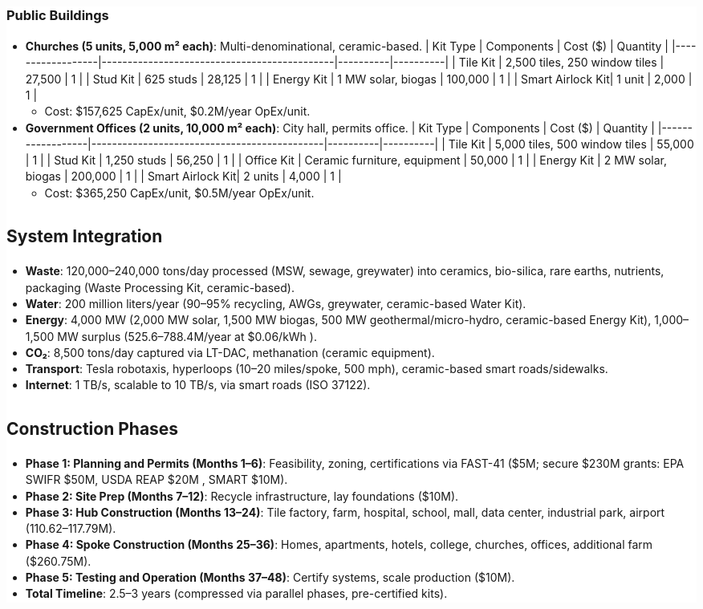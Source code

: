 ### Public Buildings
- **Churches (5 units, 5,000 m² each)**: Multi-denominational, ceramic-based.
  | Kit Type         | Components                                  | Cost ($) | Quantity |
  |------------------|---------------------------------------------|----------|----------|
  | Tile Kit         | 2,500 tiles, 250 window tiles              | 27,500   | 1        |
  | Stud Kit         | 625 studs                                  | 28,125   | 1        |
  | Energy Kit       | 1 MW solar, biogas                         | 100,000  | 1        |
  | Smart Airlock Kit| 1 unit                                     | 2,000    | 1        |
  - Cost: $157,625 CapEx/unit, $0.2M/year OpEx/unit.
- **Government Offices (2 units, 10,000 m² each)**: City hall, permits office.
  | Kit Type         | Components                                  | Cost ($) | Quantity |
  |------------------|---------------------------------------------|----------|----------|
  | Tile Kit         | 5,000 tiles, 500 window tiles              | 55,000   | 1        |
  | Stud Kit         | 1,250 studs                                | 56,250   | 1        |
  | Office Kit       | Ceramic furniture, equipment                | 50,000   | 1        |
  | Energy Kit       | 2 MW solar, biogas                         | 200,000  | 1        |
  | Smart Airlock Kit| 2 units                                    | 4,000    | 1        |
  - Cost: $365,250 CapEx/unit, $0.5M/year OpEx/unit.

## System Integration
- **Waste**: 120,000–240,000 tons/day processed (MSW, sewage, greywater) into ceramics, bio-silica, rare earths, nutrients, packaging (Waste Processing Kit, ceramic-based).
- **Water**: 200 million liters/year (90–95% recycling, AWGs, greywater, ceramic-based Water Kit).
- **Energy**: 4,000 MW (2,000 MW solar, 1,500 MW biogas, 500 MW geothermal/micro-hydro, ceramic-based Energy Kit), 1,000–1,500 MW surplus ($525.6–$788.4M/year at $0.06/kWh [](grok_render_citation_card_json={"cardIds":["3af921"]})).
- **CO₂**: 8,500 tons/day captured via LT-DAC, methanation (ceramic equipment).
- **Transport**: Tesla robotaxis, hyperloops (10–20 miles/spoke, 500 mph), ceramic-based smart roads/sidewalks.
- **Internet**: 1 TB/s, scalable to 10 TB/s, via smart roads (ISO 37122).

## Construction Phases
- **Phase 1: Planning and Permits (Months 1–6)**: Feasibility, zoning, certifications via FAST-41 ($5M; secure $230M grants: EPA SWIFR $50M, USDA REAP $20M [](grok_render_citation_card_json={"cardIds":["1a035a"]}), SMART $10M).
- **Phase 2: Site Prep (Months 7–12)**: Recycle infrastructure, lay foundations ($10M).
- **Phase 3: Hub Construction (Months 13–24)**: Tile factory, farm, hospital, school, mall, data center, industrial park, airport ($110.62–$117.79M).
- **Phase 4: Spoke Construction (Months 25–36)**: Homes, apartments, hotels, college, churches, offices, additional farm ($260.75M).
- **Phase 5: Testing and Operation (Months 37–48)**: Certify systems, scale production ($10M).
- **Total Timeline**: 2.5–3 years (compressed via parallel phases, pre-certified kits).
